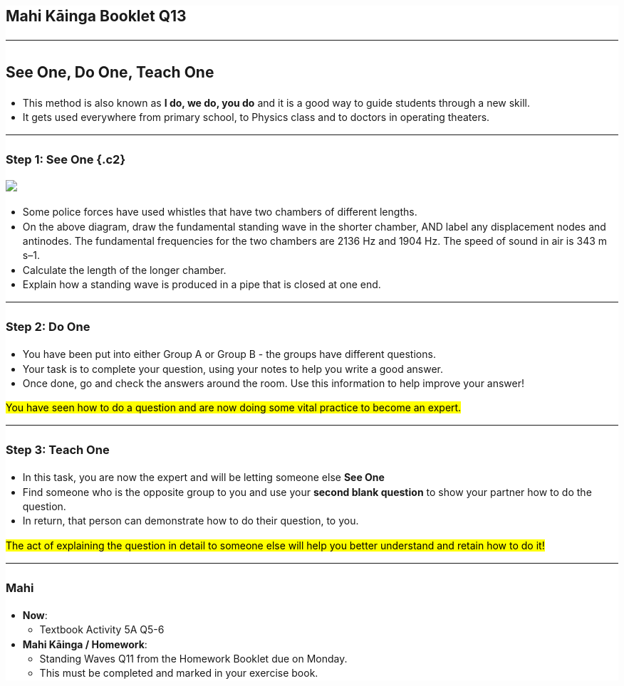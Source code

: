 
## Mahi Kāinga Booklet Q13

---

## See One, Do One, Teach One

- This method is also known as __I do, we do, you do__ and it is a good way to guide students through a new skill.
- It gets used everywhere from primary school, to Physics class and to doctors in operating theaters.

---

### Step 1: See One {.c2}

![](../assets/flute.png)

- Some police forces have used whistles that have two chambers of different lengths.
- On the above diagram, draw the fundamental standing wave in the shorter chamber, AND label any displacement nodes and antinodes. The fundamental frequencies for the two chambers are 2136 Hz and 1904 Hz. The speed of sound in air is 343 m s–1.
- Calculate the length of the longer chamber.
- Explain how a standing wave is produced in a pipe that is closed at one end.

---

### Step 2: Do One

- You have been put into either Group A or Group B - the groups have different questions.
- Your task is to complete your question, using your notes to help you write a good answer.
- Once done, go and check the answers around the room. Use this information to help improve your answer!

<mark>You have seen how to do a question and are now doing some vital practice to become an expert.</mark>

---

### Step 3: Teach One

- In this task, you are now the expert and will be letting someone else __See One__
- Find someone who is the opposite group to you and use your __second blank question__ to show your partner how to do the question.
- In return, that person can demonstrate how to do their question, to you.

<mark>The act of explaining the question in detail to someone else will help you better understand and retain how to do it!</mark>

---

### Mahi

- __Now__:
    + Textbook Activity 5A Q5-6
-  __Mahi Kāinga / Homework__:
    + Standing Waves Q11 from the Homework Booklet due on Monday.
    + This must be completed and marked in your exercise book.


